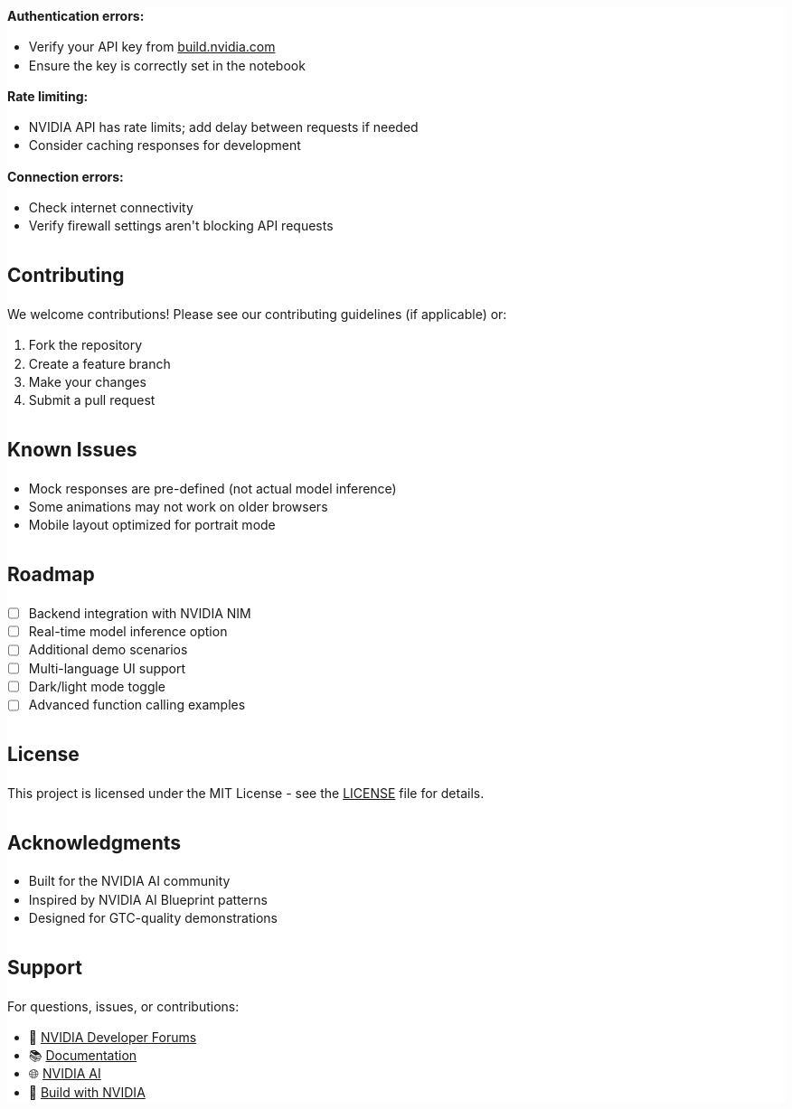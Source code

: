 **Authentication errors:**
- Verify your API key from [build.nvidia.com](https://build.nvidia.com/)
- Ensure the key is correctly set in the notebook

**Rate limiting:**
- NVIDIA API has rate limits; add delay between requests if needed
- Consider caching responses for development

**Connection errors:**
- Check internet connectivity
- Verify firewall settings aren't blocking API requests

## Contributing

We welcome contributions! Please see our contributing guidelines (if applicable) or:

1. Fork the repository
2. Create a feature branch
3. Make your changes
4. Submit a pull request

## Known Issues

- Mock responses are pre-defined (not actual model inference)
- Some animations may not work on older browsers
- Mobile layout optimized for portrait mode

## Roadmap

- [ ] Backend integration with NVIDIA NIM
- [ ] Real-time model inference option
- [ ] Additional demo scenarios
- [ ] Multi-language UI support
- [ ] Dark/light mode toggle
- [ ] Advanced function calling examples

## License

This project is licensed under the MIT License - see the [LICENSE](LICENSE) file for details.

## Acknowledgments

- Built for the NVIDIA AI community
- Inspired by NVIDIA AI Blueprint patterns
- Designed for GTC-quality demonstrations

## Support

For questions, issues, or contributions:

- 📧 [NVIDIA Developer Forums](https://forums.developer.nvidia.com/)
- 📚 [Documentation](https://docs.nvidia.com/)
- 🌐 [NVIDIA AI](https://www.nvidia.com/ai)
- 💬 [Build with NVIDIA](https://build.nvidia.com/)
